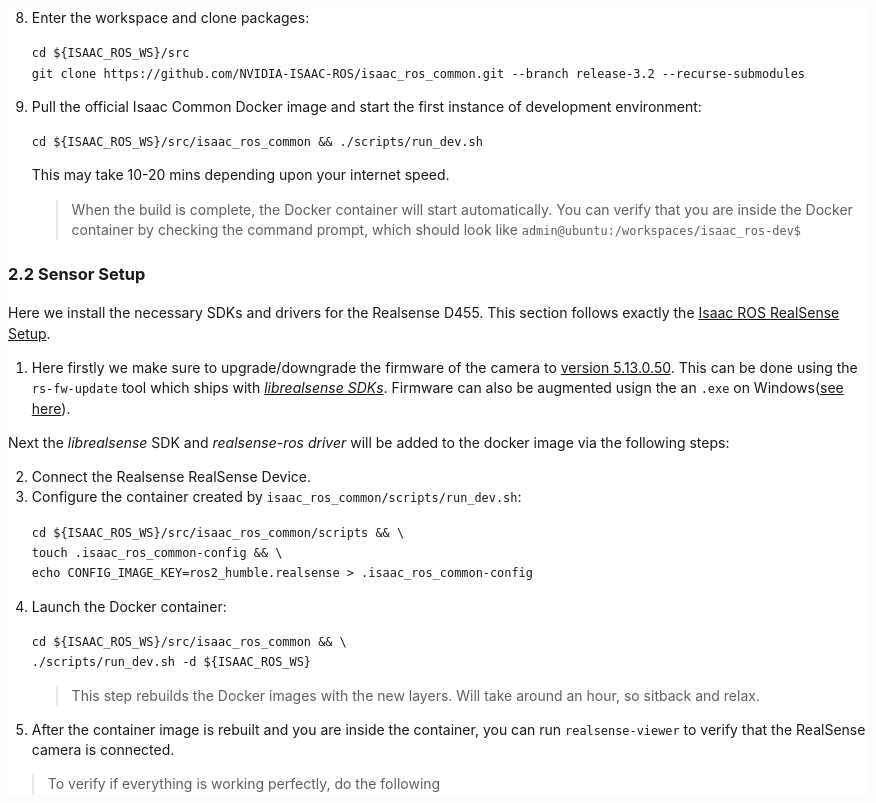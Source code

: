 8. Enter the workspace and clone packages: 
    ```shell
    cd ${ISAAC_ROS_WS}/src
    git clone https://github.com/NVIDIA-ISAAC-ROS/isaac_ros_common.git --branch release-3.2 --recurse-submodules
    ```

9. Pull the official Isaac Common Docker image and start the first instance of development environment:
    ```shell
    cd ${ISAAC_ROS_WS}/src/isaac_ros_common && ./scripts/run_dev.sh
    ```
    This may take 10-20 mins depending upon your internet speed.

    >When the build is complete, the Docker container will start automatically. You can verify that you are inside the Docker container by checking the command prompt, which should look like `admin@ubuntu:/workspaces/isaac_ros-dev$`

### 2.2 Sensor Setup
Here we install the necessary SDKs and drivers for the Realsense D455. This section  follows exactly the [Isaac ROS RealSense Setup](https://nvidia-isaac-ros.github.io/getting_started/hardware_setup/sensors/realsense_setup.html).

1. Here firstly we make sure to upgrade/downgrade the firmware of the camera to [version 5.13.0.50](https://dev.realsenseai.com/docs/firmware-releases-d400). This can be done using the `rs-fw-update` tool which ships with [*librealsense SDKs*](https://github.com/IntelRealSense/librealsense). Firmware can also be augmented usign the an `.exe` on Windows([see here](https://dev.realsenseai.com/docs/firmware-update-tool#:~:text=For%20Windows%2010,install%20the%20SDK)).

Next the *librealsense* SDK and *realsense-ros driver* will be added to the docker image via the following steps:

2. Connect the Realsense RealSense Device.
3. Configure the container created by `isaac_ros_common/scripts/run_dev.sh`: 
    ```shell
    cd ${ISAAC_ROS_WS}/src/isaac_ros_common/scripts && \
    touch .isaac_ros_common-config && \
    echo CONFIG_IMAGE_KEY=ros2_humble.realsense > .isaac_ros_common-config
    ```
4. Launch the Docker container:
    ```shell
    cd ${ISAAC_ROS_WS}/src/isaac_ros_common && \
    ./scripts/run_dev.sh -d ${ISAAC_ROS_WS}
    ```
    >This step rebuilds the Docker images with the new layers. Will  take around an hour, so sitback and relax.
5. After the container image is rebuilt and you are inside the container, you can run `realsense-viewer` to verify that the RealSense camera is connected.
>To verify if everything is working perfectly, do the following <br> 